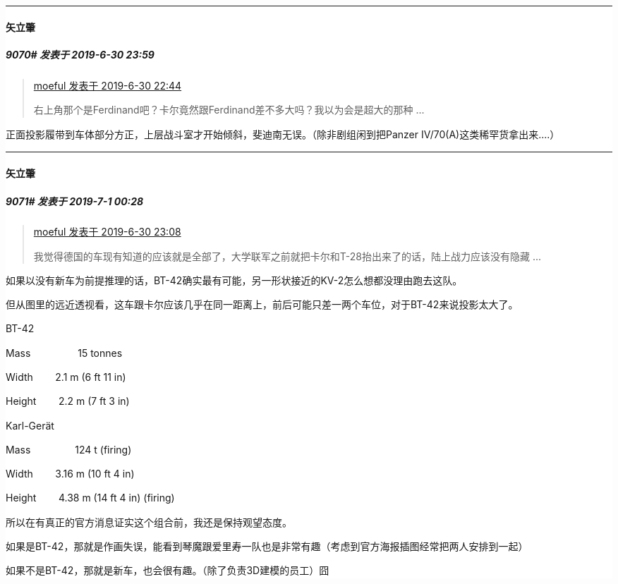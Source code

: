 





*****

####  矢立肇  
##### 9070#       发表于 2019-6-30 23:59



<blockquote><a href="httphttps://bbs.saraba1st.com/2b/forum.php?mod=redirect&amp;goto=findpost&amp;pid=44339534&amp;ptid=851614" target="_blank">moeful 发表于 2019-6-30 22:44</a>

右上角那个是Ferdinand吧？卡尔竟然跟Ferdinand差不多大吗？我以为会是超大的那种 ...</blockquote>
正面投影履带到车体部分方正，上层战斗室才开始倾斜，斐迪南无误。（除非剧组闲到把Panzer IV/70(A)这类稀罕货拿出来....）







*****

####  矢立肇  
##### 9071#       发表于 2019-7-1 00:28



<blockquote><a href="httphttps://bbs.saraba1st.com/2b/forum.php?mod=redirect&amp;goto=findpost&amp;pid=44339844&amp;ptid=851614" target="_blank">moeful 发表于 2019-6-30 23:08</a>

我觉得德国的车现有知道的应该就是全部了，大学联军之前就把卡尔和T-28抬出来了的话，陆上战力应该没有隐藏 ...</blockquote>
如果以没有新车为前提推理的话，BT-42确实最有可能，另一形状接近的KV-2怎么想都没理由跑去这队。

但从图里的远近透视看，这车跟卡尔应该几乎在同一距离上，前后可能只差一两个车位，对于BT-42来说投影太大了。


BT-42

Mass                 15 tonnes

Width        2.1 m (6 ft 11 in)

Height        2.2 m (7 ft 3 in)


Karl-Gerät

Mass                124 t (firing)

Width        3.16 m (10 ft 4 in)

Height        4.38 m (14 ft 4 in) (firing)


所以在有真正的官方消息证实这个组合前，我还是保持观望态度。

如果是BT-42，那就是作画失误，能看到琴魔跟爱里寿一队也是非常有趣（考虑到官方海报插图经常把两人安排到一起）

如果不是BT-42，那就是新车，也会很有趣。（除了负责3D建模的员工）囧



